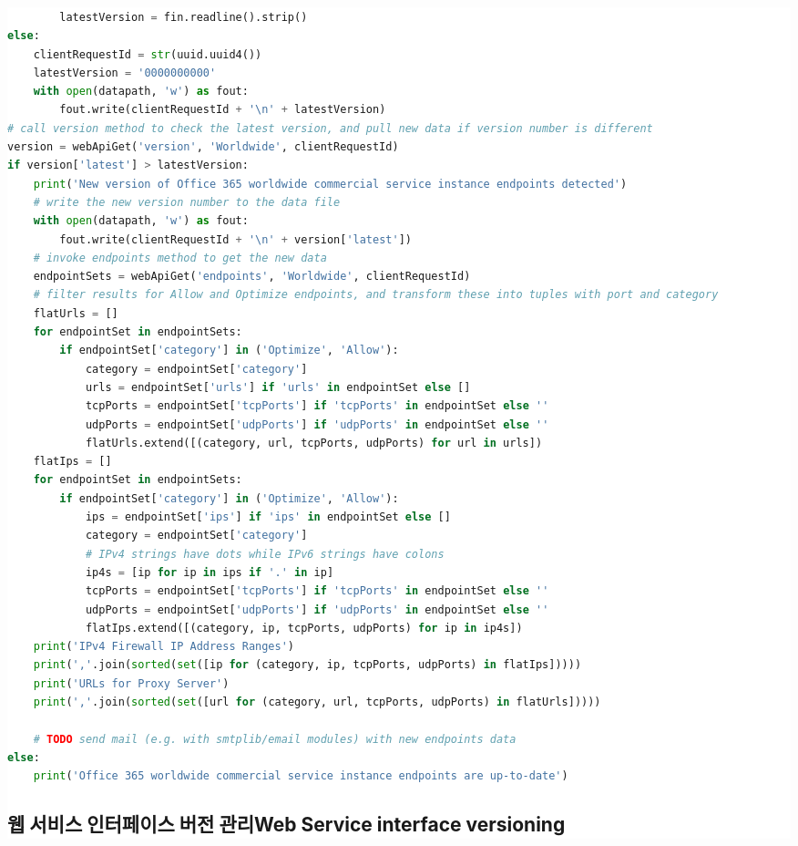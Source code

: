 ```python
        latestVersion = fin.readline().strip()
else:
    clientRequestId = str(uuid.uuid4())
    latestVersion = '0000000000'
    with open(datapath, 'w') as fout:
        fout.write(clientRequestId + '\n' + latestVersion)
# call version method to check the latest version, and pull new data if version number is different
version = webApiGet('version', 'Worldwide', clientRequestId)
if version['latest'] > latestVersion:
    print('New version of Office 365 worldwide commercial service instance endpoints detected')
    # write the new version number to the data file
    with open(datapath, 'w') as fout:
        fout.write(clientRequestId + '\n' + version['latest'])
    # invoke endpoints method to get the new data
    endpointSets = webApiGet('endpoints', 'Worldwide', clientRequestId)
    # filter results for Allow and Optimize endpoints, and transform these into tuples with port and category
    flatUrls = []
    for endpointSet in endpointSets:
        if endpointSet['category'] in ('Optimize', 'Allow'):
            category = endpointSet['category']
            urls = endpointSet['urls'] if 'urls' in endpointSet else []
            tcpPorts = endpointSet['tcpPorts'] if 'tcpPorts' in endpointSet else ''
            udpPorts = endpointSet['udpPorts'] if 'udpPorts' in endpointSet else ''
            flatUrls.extend([(category, url, tcpPorts, udpPorts) for url in urls])
    flatIps = []
    for endpointSet in endpointSets:
        if endpointSet['category'] in ('Optimize', 'Allow'):
            ips = endpointSet['ips'] if 'ips' in endpointSet else []
            category = endpointSet['category']
            # IPv4 strings have dots while IPv6 strings have colons
            ip4s = [ip for ip in ips if '.' in ip]
            tcpPorts = endpointSet['tcpPorts'] if 'tcpPorts' in endpointSet else ''
            udpPorts = endpointSet['udpPorts'] if 'udpPorts' in endpointSet else ''
            flatIps.extend([(category, ip, tcpPorts, udpPorts) for ip in ip4s])
    print('IPv4 Firewall IP Address Ranges')
    print(','.join(sorted(set([ip for (category, ip, tcpPorts, udpPorts) in flatIps]))))
    print('URLs for Proxy Server')
    print(','.join(sorted(set([url for (category, url, tcpPorts, udpPorts) in flatUrls]))))

    # TODO send mail (e.g. with smtplib/email modules) with new endpoints data
else:
    print('Office 365 worldwide commercial service instance endpoints are up-to-date')
```

## <a name="web-service-interface-versioning"></a><span data-ttu-id="d4dc6-315">웹 서비스 인터페이스 버전 관리</span><span class="sxs-lookup"><span data-stu-id="d4dc6-315">Web Service interface versioning</span></span>
